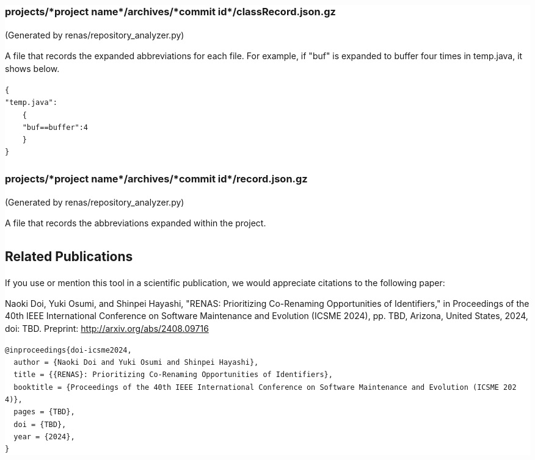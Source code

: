 ### projects/\*project name\*/archives/\*commit id\*/classRecord.json.gz
(Generated by renas/repository_analyzer.py)

A file that records the expanded abbreviations for each file. 
For example, if "buf" is expanded to buffer four times in temp.java, it shows below.
```
{
"temp.java": 
    {
    "buf==buffer":4
    }
}
```

### projects/\*project name\*/archives/\*commit id\*/record.json.gz
(Generated by renas/repository_analyzer.py)

A file that records the abbreviations expanded within the project.

## Related Publications
If you use or mention this tool in a scientific publication, we would appreciate citations to the following paper:

Naoki Doi, Yuki Osumi, and Shinpei Hayashi, "RENAS: Prioritizing Co-Renaming Opportunities of Identifiers," in Proceedings of the 40th IEEE International Conference on Software Maintenance and Evolution (ICSME 2024), pp. TBD, Arizona, United States, 2024, doi: TBD. Preprint: http://arxiv.org/abs/2408.09716

```
@inproceedings{doi-icsme2024,
  author = {Naoki Doi and Yuki Osumi and Shinpei Hayashi},
  title = {{RENAS}: Prioritizing Co-Renaming Opportunities of Identifiers}, 
  booktitle = {Proceedings of the 40th IEEE International Conference on Software Maintenance and Evolution (ICSME 2024)},
  pages = {TBD},
  doi = {TBD},
  year = {2024},
}
```
